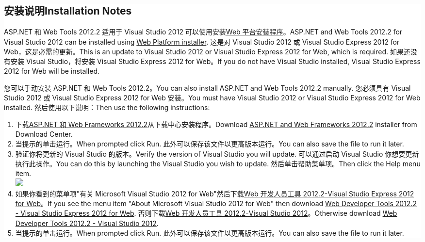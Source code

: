 <a id="_Installation"></a>
## <a name="installation-notes"></a><span data-ttu-id="e14a5-118">安装说明</span><span class="sxs-lookup"><span data-stu-id="e14a5-118">Installation Notes</span></span>

<span data-ttu-id="e14a5-119">ASP.NET 和 Web Tools 2012.2 适用于 Visual Studio 2012 可以使用安装[Web 平台安装程序](https://www.microsoft.com/web/handlers/webpi.ashx?command=getinstallerredirect&appid=ASPDOTNETandWebTools2012_2)。</span><span class="sxs-lookup"><span data-stu-id="e14a5-119">ASP.NET and Web Tools 2012.2 for Visual Studio 2012 can be installed using [Web Platform installer](https://www.microsoft.com/web/handlers/webpi.ashx?command=getinstallerredirect&appid=ASPDOTNETandWebTools2012_2).</span></span> <span data-ttu-id="e14a5-120">这是对 Visual Studio 2012 或 Visual Studio Express 2012 for Web，这是必需的更新。</span><span class="sxs-lookup"><span data-stu-id="e14a5-120">This is an update to Visual Studio 2012 or Visual Studio Express 2012 for Web, which is required.</span></span> <span data-ttu-id="e14a5-121">如果还没有安装 Visual Studio，将安装 Visual Studio Express 2012 for Web。</span><span class="sxs-lookup"><span data-stu-id="e14a5-121">If you do not have Visual Studio installed, Visual Studio Express 2012 for Web will be installed.</span></span>

<span data-ttu-id="e14a5-122">您可以手动安装 ASP.NET 和 Web Tools 2012.2。</span><span class="sxs-lookup"><span data-stu-id="e14a5-122">You can also install ASP.NET and Web Tools 2012.2 manually.</span></span> <span data-ttu-id="e14a5-123">您必须具有 Visual Studio 2012 或 Visual Studio Express 2012 for Web 安装。</span><span class="sxs-lookup"><span data-stu-id="e14a5-123">You must have Visual Studio 2012 or Visual Studio Express 2012 for Web installed.</span></span> <span data-ttu-id="e14a5-124">然后使用以下说明：</span><span class="sxs-lookup"><span data-stu-id="e14a5-124">Then use the following instructions:</span></span> 

1. <span data-ttu-id="e14a5-125">下载[ASP.NET 和 Web Frameworks 2012.2](https://download.microsoft.com/download/6/5/6/6562AFBE-9503-4E64-970C-1427133FCD73/AspNetWebTools2012Setup.exe)从下载中心安装程序。</span><span class="sxs-lookup"><span data-stu-id="e14a5-125">Download [ASP.NET and Web Frameworks 2012.2](https://download.microsoft.com/download/6/5/6/6562AFBE-9503-4E64-970C-1427133FCD73/AspNetWebTools2012Setup.exe) installer from Download Center.</span></span>
2. <span data-ttu-id="e14a5-126">当提示的单击运行。</span><span class="sxs-lookup"><span data-stu-id="e14a5-126">When prompted click Run.</span></span> <span data-ttu-id="e14a5-127">此外可以保存该文件以更高版本运行。</span><span class="sxs-lookup"><span data-stu-id="e14a5-127">You can also save the file to run it later.</span></span>
3. <span data-ttu-id="e14a5-128">验证你将更新的 Visual Studio 的版本。</span><span class="sxs-lookup"><span data-stu-id="e14a5-128">Verify the version of Visual Studio you will update.</span></span> <span data-ttu-id="e14a5-129">可以通过启动 Visual Studio 你想要更新执行此操作。</span><span class="sxs-lookup"><span data-stu-id="e14a5-129">You can do this by launching the Visual Studio you wish to update.</span></span> <span data-ttu-id="e14a5-130">然后单击帮助菜单项。</span><span class="sxs-lookup"><span data-stu-id="e14a5-130">Then click the Help menu item.</span></span>   
    ![](aspnet-and-web-tools-20122-release-notes/_static/image1.jpg)
4. <span data-ttu-id="e14a5-131">如果你看到的菜单项&quot;有关 Microsoft Visual Studio 2012 for Web&quot;然后下载[Web 开发人员工具 2012.2-Visual Studio Express 2012 for Web](https://go.microsoft.com/fwlink/?LinkID=282228)。</span><span class="sxs-lookup"><span data-stu-id="e14a5-131">If you see the menu item &quot;About Microsoft Visual Studio 2012 for Web&quot; then download [Web Developer Tools 2012.2 - Visual Studio Express 2012 for Web](https://go.microsoft.com/fwlink/?LinkID=282228).</span></span> <span data-ttu-id="e14a5-132">否则下载[Web 开发人员工具 2012.2-Visual Studio 2012](https://go.microsoft.com/fwlink/?LinkID=282228)。</span><span class="sxs-lookup"><span data-stu-id="e14a5-132">Otherwise download [Web Developer Tools 2012.2 - Visual Studio 2012](https://go.microsoft.com/fwlink/?LinkID=282228).</span></span>
5. <span data-ttu-id="e14a5-133">当提示的单击运行。</span><span class="sxs-lookup"><span data-stu-id="e14a5-133">When prompted click Run.</span></span> <span data-ttu-id="e14a5-134">此外可以保存该文件以更高版本运行。</span><span class="sxs-lookup"><span data-stu-id="e14a5-134">You can also save the file to run it later.</span></span>
